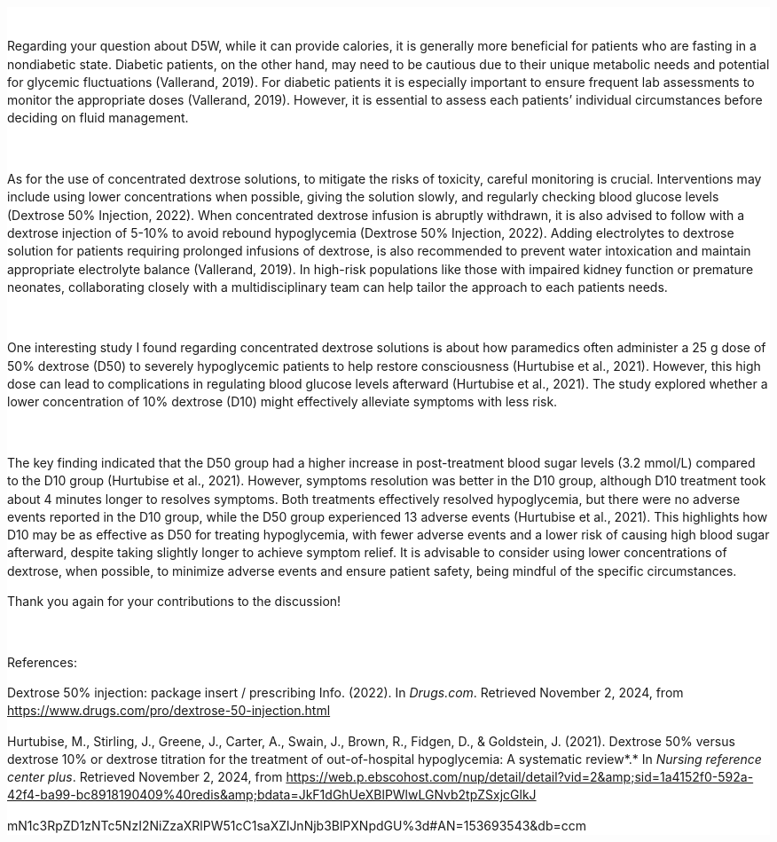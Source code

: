 &#160;

Regarding your question about D5W, while it can provide calories, it is generally more beneficial for patients who are fasting in a nondiabetic state. Diabetic patients, on the other hand, may need to be cautious due to their unique metabolic needs and potential for glycemic fluctuations (Vallerand, 2019). For diabetic patients it is especially important to ensure frequent lab assessments to monitor the appropriate doses (Vallerand, 2019). However, it is essential to assess each patients’ individual circumstances before deciding on fluid management.

&#160;

As for the use of concentrated dextrose solutions, to mitigate the risks of toxicity, careful monitoring is crucial. Interventions may include using lower concentrations when possible, giving the solution slowly, and regularly checking blood glucose levels (Dextrose 50% Injection, 2022). When concentrated dextrose infusion is abruptly withdrawn, it is also advised to follow with a dextrose injection of 5-10% to avoid rebound hypoglycemia (Dextrose 50% Injection, 2022). Adding electrolytes to dextrose solution for patients requiring prolonged infusions of dextrose, is also recommended to prevent water intoxication and maintain appropriate electrolyte balance (Vallerand, 2019). In high-risk populations like those with impaired kidney function or premature neonates, collaborating closely with a multidisciplinary team can help tailor the approach to each patients needs.

&#160;

One interesting study I found regarding concentrated dextrose solutions is about how paramedics often administer a 25 g dose of 50% dextrose (D50) to severely hypoglycemic patients to help restore consciousness (Hurtubise et al., 2021). However, this high dose can lead to complications in regulating blood glucose levels afterward (Hurtubise et al., 2021). The study explored whether a lower concentration of 10% dextrose (D10) might effectively alleviate symptoms with less risk.

&#160;

The key finding indicated that the D50 group had a higher increase in post-treatment blood sugar levels (3.2 mmol/L) compared to the D10 group (Hurtubise et al., 2021). However, symptoms resolution was better in the D10 group, although D10 treatment took about 4 minutes longer to resolves symptoms. Both treatments effectively resolved hypoglycemia, but there were no adverse events reported in the D10 group, while the D50 group experienced 13 adverse events (Hurtubise et al., 2021). This highlights how D10 may be as effective as D50 for treating hypoglycemia, with fewer adverse events and a lower risk of causing high blood sugar afterward, despite taking slightly longer to achieve symptom relief. It is advisable to consider using lower concentrations of dextrose, when possible, to minimize adverse events and ensure patient safety, being mindful of the specific circumstances.

Thank you again for your contributions to the discussion!

&#160;

References:

Dextrose 50% injection: package insert / prescribing Info. (2022). In *Drugs.com*. Retrieved November 2, 2024, from https://www.drugs.com/pro/dextrose-50-injection.html

Hurtubise, M., Stirling, J., Greene, J., Carter, A., Swain, J., Brown, R., Fidgen, D., &amp; Goldstein, J. (2021). Dextrose 50% versus dextrose 10% or dextrose titration for the treatment of out-of-hospital hypoglycemia: A systematic review*.* In *Nursing reference center plus*. Retrieved November 2, 2024, from https://web.p.ebscohost.com/nup/detail/detail?vid=2&amp;sid=1a4152f0-592a-42f4-ba99-bc8918190409%40redis&amp;bdata=JkF1dGhUeXBlPWlwLGNvb2tpZSxjcGlkJ

mN1c3RpZD1zNTc5NzI2NiZzaXRlPW51cC1saXZlJnNjb3BlPXNpdGU%3d#AN=153693543&amp;db=ccm
